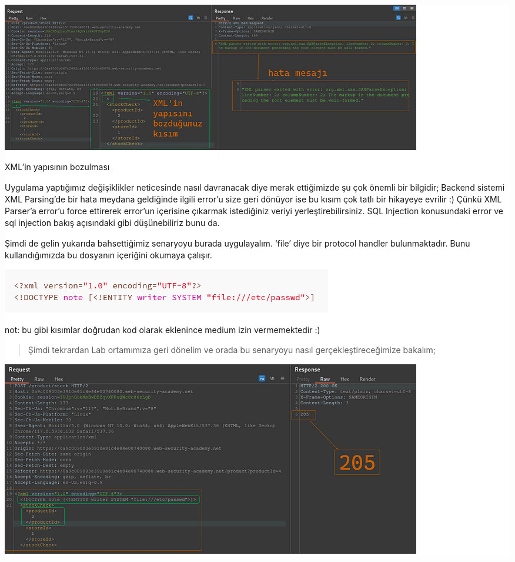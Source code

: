 ![Untitled](0x07%20917a98c84a5f488a9c368d1849e78f6f/Untitled%2010.png)

XML’in yapısının bozulması

Uygulama yaptığımız değişiklikler neticesinde nasıl davranacak diye merak ettiğimizde şu çok önemli bir bilgidir; Backend sistemi XML Parsing’de bir hata meydana geldiğinde ilgili error’u size geri dönüyor ise bu kısım çok tatlı bir hikayeye evrilir :) Çünkü XML Parser’a error’u force ettirerek error’un içerisine çıkarmak istediğiniz veriyi yerleştirebilirsiniz. SQL Injection konusundaki error ve sql injection bakış açısındaki gibi düşünebiliriz bunu da.

Şimdi de gelin yukarıda bahsettiğimiz senaryoyu burada uygulayalım. ‘file’ diye bir protocol handler bulunmaktadır. Bunu kullandığımızda bu dosyanın içeriğini okumaya çalışır.

![Untitled](0x07%20917a98c84a5f488a9c368d1849e78f6f/Untitled%2011.png)

not: bu gibi kısımlar doğrudan kod olarak eklenince medium izin vermemektedir :)

> Şimdi tekrardan Lab ortamımıza geri dönelim ve orada bu senaryoyu nasıl gerçekleştireceğimize bakalım;
> 

![Untitled](0x07%20917a98c84a5f488a9c368d1849e78f6f/Untitled%2012.png)
